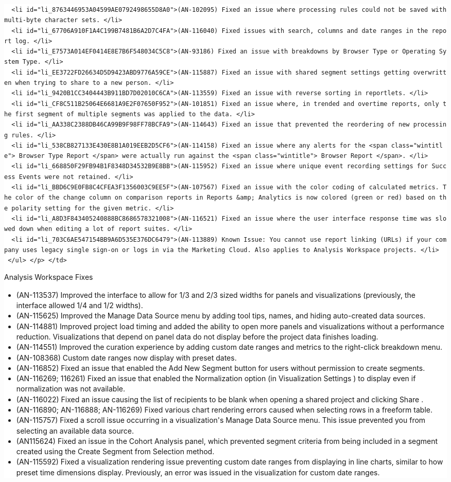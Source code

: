      <li id="li_8763446953A04599AE0792498655D8A0">(AN-102095) Fixed an issue where processing rules could not be saved with multi-byte character sets. </li> 
      <li id="li_67706A910F1A4C199B7481B6A2D7C4FA">(AN-116040) Fixed issues with search, columns and date ranges in the report log. </li> 
      <li id="li_E7573A014EF0414E8E7B6F548034C5C8">(AN-93186) Fixed an issue with breakdowns by Browser Type or Operating System Type. </li> 
      <li id="li_EE3722FD26634D5D9423ABD9776A59CE">(AN-115887) Fixed an issue with shared segment settings getting overwritten when trying to share to a new person. </li> 
      <li id="li_9420B1CC3404443B911BD7D02010C6CA">(AN-113559) Fixed an issue with reverse sorting in reportlets. </li> 
      <li id="li_CF8C511B25064E6681A9E2F07650F952">(AN-101851) Fixed an issue where, in trended and overtime reports, only the first segment of multiple segments was applied to the data. </li> 
      <li id="li_AA338C2388DB46CA99B9F98FF78BCFA9">(AN-114643) Fixed an issue that prevented the reordering of new processing rules. </li> 
      <li id="li_538CB827133E430E8B1A019EEB2D5CF6">(AN-114158) Fixed an issue where any alerts for the <span class="wintitle"> Browser Type Report </span> were actually run against the <span class="wintitle"> Browser Report </span>. </li> 
      <li id="li_668850F29FB94B1F8348D34532B9E8BB">(AN-115952) Fixed an issue where unique event recording settings for Success Events were not retained. </li> 
      <li id="li_BBD6C9E0FB8C4CFEA3F1356003C9EE5F">(AN-107567) Fixed an issue with the color coding of calculated metrics. The color of the change column on comparison reports in Reports &amp; Analytics is now colored (green or red) based on the polarity setting for the given metric. </li> 
      <li id="li_A8D3F843405240888BC8686578321008">(AN-116521) Fixed an issue where the user interface response time was slowed down when editing a lot of report suites. </li> 
      <li id="li_703C6AE547154BB9A6D535E376DC6479">(AN-113889) Known Issue: You cannot use report linking (URLs) if your company uses legacy single sign-on or logs in via the Marketing Cloud. Also applies to Analysis Workspace projects. </li> 
     </ul> </p> </td> 
  </tr> 
  <tr> 
   <td colname="col1"> Analysis Workspace Fixes </td> 
   <td colname="col2"> 
    <ul id="ul_EAE1705BFB6E4A6E9A615283D84255BC"> 
     <li id="li_6733014E4EA64040AFD88F0E12DA1BE5"> (AN-113537) Improved the interface to allow for 1/3 and 2/3 sized widths for panels and visualizations (previously, the interface allowed 1/4 and 1/2 widths). </li> 
     <li id="li_1716DC7FD17141B393873FC1173EE2AC"> (AN-115625) Improved the <span class="uicontrol"> Manage Data Source </span> menu by adding tool tips, names, and hiding auto-created data sources. </li> 
     <li id="li_1734A619577D4F159CB1C710717DA619">(AN-114881) Improved project load timing and added the ability to open more panels and visualizations without a performance reduction. Visualizations that depend on panel data do not display before the project data finishes loading. </li> 
     <li id="li_73155623CEA94A559125EBAADC95B700">(AN-114551) Improved the curation experience by adding custom date ranges and metrics to the right-click breakdown menu. </li> 
     <li id="li_E0B8FF4CB5F24EF3A4653A018BF0D6A7">(AN-108368) Custom date ranges now display with preset dates. </li> 
     <li id="li_5CA570B3B5AD423B8DCD00F79A8EB78D">(AN-116852) Fixed an issue that enabled the <span class="uicontrol"> Add New Segment </span> button for users without permission to create segments. </li> 
     <li id="li_A11E3A31C41B45109ED56A0C8C3B6DCF">(AN-116269; 116261) Fixed an issue that enabled the <span class="uicontrol"> Normalization </span> option (in <span class="wintitle"> Visualization Settings </span>) to display even if normalization was not available. </li> 
     <li id="li_2FCFF6E4B1244C7A9A7FF3CE145F9ADF">(AN-116022) Fixed an issue causing the list of recipients to be blank when opening a shared project and clicking <span class="uicontrol"> Share </span>. </li> 
     <li id="li_67913425B2A240BCAAD4AFDA967FC064">(AN-116890; AN-116888; AN-116269) Fixed various chart rendering errors caused when selecting rows in a freeform table. </li> 
     <li id="li_3CE221720D9745F5B9AA600C46B8A239">(AN-115757) Fixed a scroll issue occurring in a visualization's <span class="uicontrol"> Manage Data Source </span> menu. This issue prevented you from selecting an available data source. </li> 
     <li id="li_20C75182D8D140548604B6A20D84F750">(AN115624) Fixed an issue in the <span class="wintitle"> Cohort Analysis </span> panel, which prevented segment criteria from being included in a segment created using the <span class="uicontrol"> Create Segment from Selection </span> method. </li> 
     <li id="li_43DE24B9F71A45EE87B6AFDBE3E4FA0E">(AN-115592) Fixed a visualization rendering issue preventing custom date ranges from displaying in line charts, similar to how preset time dimensions display. Previously, an error was issued in the visualization for custom date ranges. </li> 